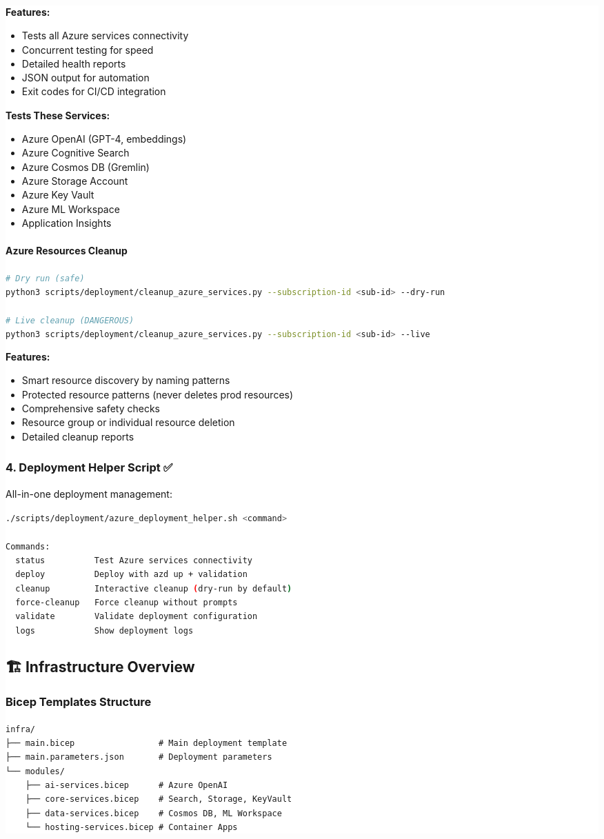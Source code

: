 **Features:**
- Tests all Azure services connectivity
- Concurrent testing for speed
- Detailed health reports
- JSON output for automation
- Exit codes for CI/CD integration

**Tests These Services:**
- Azure OpenAI (GPT-4, embeddings)
- Azure Cognitive Search  
- Azure Cosmos DB (Gremlin)
- Azure Storage Account
- Azure Key Vault
- Azure ML Workspace
- Application Insights

#### Azure Resources Cleanup
```bash
# Dry run (safe)
python3 scripts/deployment/cleanup_azure_services.py --subscription-id <sub-id> --dry-run

# Live cleanup (DANGEROUS)
python3 scripts/deployment/cleanup_azure_services.py --subscription-id <sub-id> --live
```

**Features:**
- Smart resource discovery by naming patterns
- Protected resource patterns (never deletes prod resources)
- Comprehensive safety checks
- Resource group or individual resource deletion
- Detailed cleanup reports

### 4. Deployment Helper Script ✅

All-in-one deployment management:

```bash
./scripts/deployment/azure_deployment_helper.sh <command>

Commands:
  status          Test Azure services connectivity
  deploy          Deploy with azd up + validation
  cleanup         Interactive cleanup (dry-run by default)  
  force-cleanup   Force cleanup without prompts
  validate        Validate deployment configuration
  logs            Show deployment logs
```

## 🏗️ Infrastructure Overview

### Bicep Templates Structure
```
infra/
├── main.bicep                 # Main deployment template
├── main.parameters.json       # Deployment parameters  
└── modules/
    ├── ai-services.bicep      # Azure OpenAI
    ├── core-services.bicep    # Search, Storage, KeyVault
    ├── data-services.bicep    # Cosmos DB, ML Workspace  
    └── hosting-services.bicep # Container Apps
```
